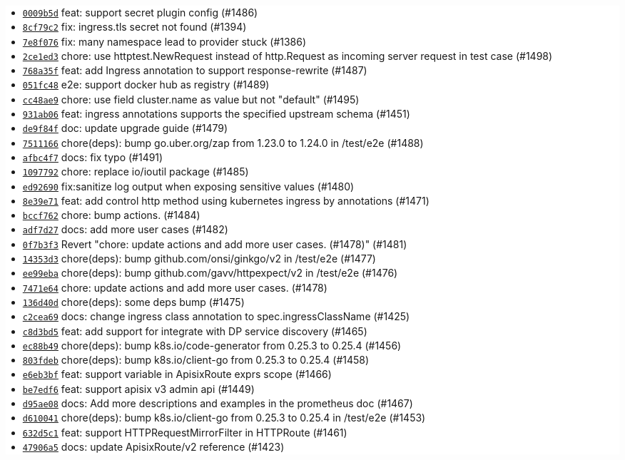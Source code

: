 * [`0009b5d`](https://github.com/apache/apisix-ingress-controller/commit/0009b5d6951c89d2b67e0a440d4a75952fb3154c) feat: support secret plugin config (#1486)
* [`8cf79c2`](https://github.com/apache/apisix-ingress-controller/commit/8cf79c2e8f7278b52bf83f6cab6e85ab73d7266f) fix: ingress.tls secret not found (#1394)
* [`7e8f076`](https://github.com/apache/apisix-ingress-controller/commit/7e8f0763a595d566804ec397cfcb03214f2477df) fix: many namespace lead to provider stuck (#1386)
* [`2ce1ed3`](https://github.com/apache/apisix-ingress-controller/commit/2ce1ed3ebfb9c5041d28445f8747e1665d4207b4) chore: use httptest.NewRequest instead of http.Request as incoming server request in test case (#1498)
* [`768a35f`](https://github.com/apache/apisix-ingress-controller/commit/768a35f66c879bc35ef71e1f9ec4caa1ec94d3b9) feat: add Ingress annotation to support response-rewrite (#1487)
* [`051fc48`](https://github.com/apache/apisix-ingress-controller/commit/051fc48de133699cfd5d12e28358226913550871) e2e: support docker hub as registry (#1489)
* [`cc48ae9`](https://github.com/apache/apisix-ingress-controller/commit/cc48ae9bc34299f56507eb9539c1c57602aa9638) chore: use field cluster.name as value but not "default" (#1495)
* [`931ab06`](https://github.com/apache/apisix-ingress-controller/commit/931ab0699ff1d5791484928492f101101365aee9) feat: ingress annotations supports the specified upstream schema (#1451)
* [`de9f84f`](https://github.com/apache/apisix-ingress-controller/commit/de9f84fce92e9ad26d487ccafa4bb7e800176776) doc: update upgrade guide (#1479)
* [`7511166`](https://github.com/apache/apisix-ingress-controller/commit/7511166a7c55f8cd0578c106515b15fdf3f058c6) chore(deps): bump go.uber.org/zap from 1.23.0 to 1.24.0 in /test/e2e (#1488)
* [`afbc4f7`](https://github.com/apache/apisix-ingress-controller/commit/afbc4f7369481615b8d55488392200f3b29b123a) docs: fix typo (#1491)
* [`1097792`](https://github.com/apache/apisix-ingress-controller/commit/109779232f607f13307de52f2f667f8d060ec25c) chore: replace io/ioutil package (#1485)
* [`ed92690`](https://github.com/apache/apisix-ingress-controller/commit/ed92690f5aabb4ece4b92d860d72d85bdfa23db0) fix:sanitize log output when exposing sensitive values (#1480)
* [`8e39e71`](https://github.com/apache/apisix-ingress-controller/commit/8e39e71002e44d303ecbad274317561aeb62db3d) feat: add control http method using kubernetes ingress by annotations (#1471)
* [`bccf762`](https://github.com/apache/apisix-ingress-controller/commit/bccf762ac1b6386e4bd8911180ea13ac5a14bdfe) chore: bump actions. (#1484)
* [`adf7d27`](https://github.com/apache/apisix-ingress-controller/commit/adf7d27033ef103ef483486f4ba155d0e9aee471) docs: add more user cases (#1482)
* [`0f7b3f3`](https://github.com/apache/apisix-ingress-controller/commit/0f7b3f375f1fbf35ebb374005c7c7690ed2df337) Revert "chore: update actions and add more user cases. (#1478)" (#1481)
* [`14353d3`](https://github.com/apache/apisix-ingress-controller/commit/14353d30bee1263e16e0b8cd96f6616d5bdae95a) chore(deps): bump github.com/onsi/ginkgo/v2 in /test/e2e (#1477)
* [`ee99eba`](https://github.com/apache/apisix-ingress-controller/commit/ee99ebaaabf9a3f51eb798a904f88483cac907a3) chore(deps): bump github.com/gavv/httpexpect/v2 in /test/e2e (#1476)
* [`7471e64`](https://github.com/apache/apisix-ingress-controller/commit/7471e6493729227964b17acc31bcd6a36d15cdca) chore: update actions and add more user cases. (#1478)
* [`136d40d`](https://github.com/apache/apisix-ingress-controller/commit/136d40d7ed1c8ff7d871f183e34417f6b9e7c50c) chore(deps): some deps bump (#1475)
* [`c2cea69`](https://github.com/apache/apisix-ingress-controller/commit/c2cea69db6b158714c98b7b8710716fd24a74b27) docs: change ingress class annotation to spec.ingressClassName (#1425)
* [`c8d3bd5`](https://github.com/apache/apisix-ingress-controller/commit/c8d3bd52fd8820475be763cd52b51b981382f285) feat: add support for integrate with DP service discovery (#1465)
* [`ec88b49`](https://github.com/apache/apisix-ingress-controller/commit/ec88b49cdc3164c44cef990482fc29ca7490aa3c) chore(deps): bump k8s.io/code-generator from 0.25.3 to 0.25.4 (#1456)
* [`803fdeb`](https://github.com/apache/apisix-ingress-controller/commit/803fdeb1f3ebcdb49d31d5b1702b172407c21c66) chore(deps): bump k8s.io/client-go from 0.25.3 to 0.25.4 (#1458)
* [`e6eb3bf`](https://github.com/apache/apisix-ingress-controller/commit/e6eb3bf2aed4c39e91271e4f74b61ff6fe97ad16) feat: support variable in ApisixRoute exprs scope (#1466)
* [`be7edf6`](https://github.com/apache/apisix-ingress-controller/commit/be7edf6b880e4904553c98f57dd78766632e1520) feat: support apisix v3 admin api (#1449)
* [`d95ae08`](https://github.com/apache/apisix-ingress-controller/commit/d95ae083057d561522d68376d9ad9c4c22ae51cd) docs: Add more descriptions and examples in the prometheus doc (#1467)
* [`d610041`](https://github.com/apache/apisix-ingress-controller/commit/d610041dbd8cfb76c424250b8e9e8fa7b1a1b22f) chore(deps): bump k8s.io/client-go from 0.25.3 to 0.25.4 in /test/e2e (#1453)
* [`632d5c1`](https://github.com/apache/apisix-ingress-controller/commit/632d5c1291bc0775d6280a58536ca9902676541f) feat: support HTTPRequestMirrorFilter in HTTPRoute (#1461)
* [`47906a5`](https://github.com/apache/apisix-ingress-controller/commit/47906a533369dc76c3d2f7fcba10ce8030bd4ce6) docs: update ApisixRoute/v2 reference (#1423)